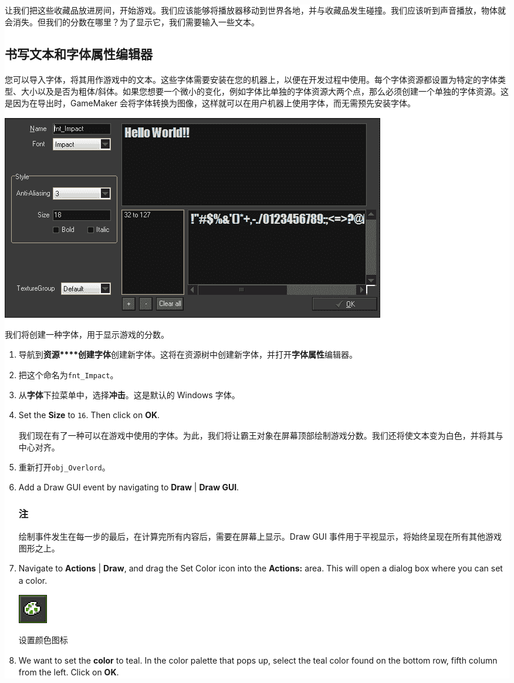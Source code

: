 让我们把这些收藏品放进房间，开始游戏。我们应该能够将播放器移动到世界各地，并与收藏品发生碰撞。我们应该听到声音播放，物体就会消失。但我们的分数在哪里？为了显示它，我们需要输入一些文本。

## 书写文本和字体属性编辑器

您可以导入字体，将其用作游戏中的文本。这些字体需要安装在您的机器上，以便在开发过程中使用。每个字体资源都设置为特定的字体类型、大小以及是否为粗体/斜体。如果您想要一个微小的变化，例如字体比单独的字体资源大两个点，那么必须创建一个单独的字体资源。这是因为在导出时，GameMaker 会将字体转换为图像，这样就可以在用户机器上使用字体，而无需预先安装字体。

![Writing text and the Font Properties editor](img/4100OT_01_20.jpg)

我们将创建一种字体，用于显示游戏的分数。

1.  导航到**资源****创建字体**创建新字体。这将在资源树中创建新字体，并打开**字体属性**编辑器。
2.  把这个命名为`fnt_Impact`。
3.  从**字体**下拉菜单中，选择**冲击**。这是默认的 Windows 字体。
4.  Set the **Size** to `16`. Then click on **OK**.

    我们现在有了一种可以在游戏中使用的字体。为此，我们将让霸王对象在屏幕顶部绘制游戏分数。我们还将使文本变为白色，并将其与中心对齐。

5.  重新打开`obj_Overlord`。
6.  Add a Draw GUI event by navigating to **Draw** | **Draw GUI**.

    ### 注

    绘制事件发生在每一步的最后，在计算完所有内容后，需要在屏幕上显示。Draw GUI 事件用于平视显示，将始终呈现在所有其他游戏图形之上。

7.  Navigate to **Actions** | **Draw**, and drag the Set Color icon into the **Actions:** area. This will open a dialog box where you can set a color.

    ![Writing text and the Font Properties editor](img/4100OT_01_46.jpg)

    设置颜色图标

8.  We want to set the **color** to teal. In the color palette that pops up, select the teal color found on the bottom row, fifth column from the left. Click on **OK**.
